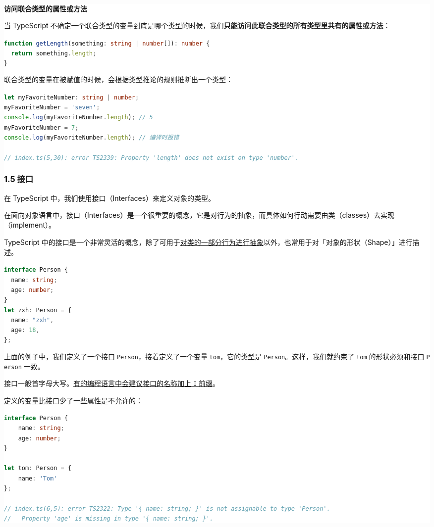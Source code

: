 **访问联合类型的属性或方法**

当 TypeScript 不确定一个联合类型的变量到底是哪个类型的时候，我们**只能访问此联合类型的所有类型里共有的属性或方法**：

```typescript
function getLength(something: string | number[]): number {
  return something.length;
}
```

联合类型的变量在被赋值的时候，会根据类型推论的规则推断出一个类型：

```ts
let myFavoriteNumber: string | number;
myFavoriteNumber = 'seven';
console.log(myFavoriteNumber.length); // 5
myFavoriteNumber = 7;
console.log(myFavoriteNumber.length); // 编译时报错

// index.ts(5,30): error TS2339: Property 'length' does not exist on type 'number'.
```

### 1.5 接口

在 TypeScript 中，我们使用接口（Interfaces）来定义对象的类型。

在面向对象语言中，接口（Interfaces）是一个很重要的概念，它是对行为的抽象，而具体如何行动需要由类（classes）去实现（implement）。

TypeScript 中的接口是一个非常灵活的概念，除了可用于[对类的一部分行为进行抽象](https://ts.xcatliu.com/advanced/class-and-interfaces.html#类实现接口)以外，也常用于对「对象的形状（Shape）」进行描述。

```typescript
interface Person {
  name: string;
  age: number;
}
let zxh: Person = {
  name: "zxh",
  age: 18,
};
```

上面的例子中，我们定义了一个接口 `Person`，接着定义了一个变量 `tom`，它的类型是 `Person`。这样，我们就约束了 `tom` 的形状必须和接口 `Person` 一致。

接口一般首字母大写。[有的编程语言中会建议接口的名称加上 `I` 前缀](https://msdn.microsoft.com/en-us/library/8bc1fexb(v=vs.71).aspx)。

定义的变量比接口少了一些属性是不允许的：

```ts
interface Person {
    name: string;
    age: number;
}

let tom: Person = {
    name: 'Tom'
};

// index.ts(6,5): error TS2322: Type '{ name: string; }' is not assignable to type 'Person'.
//   Property 'age' is missing in type '{ name: string; }'.
```

